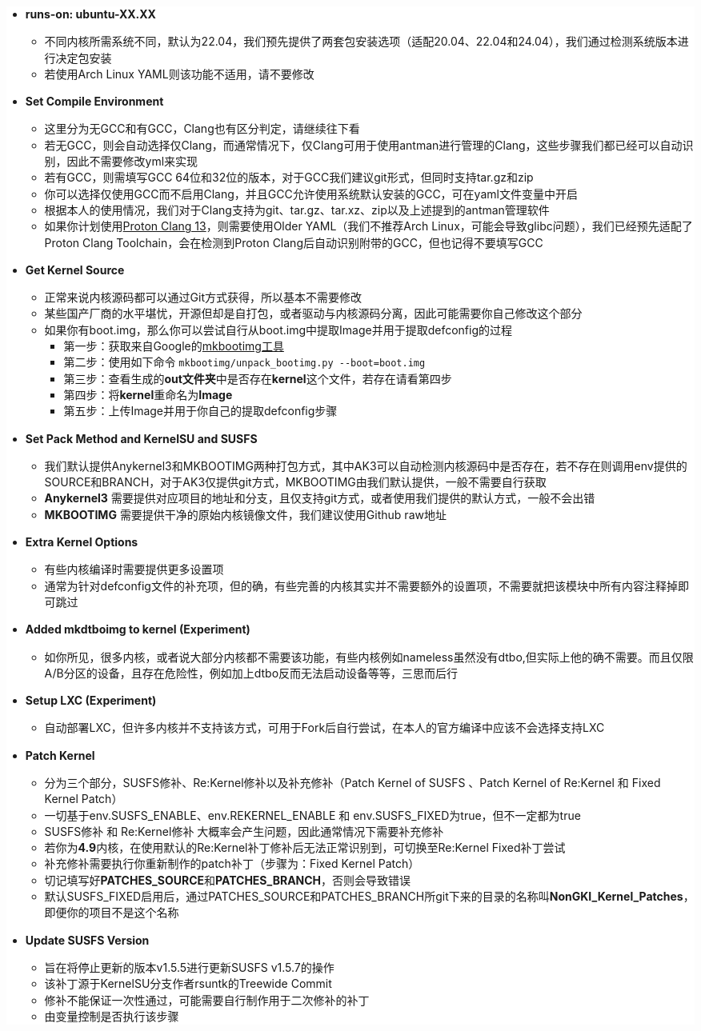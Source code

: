 - **runs-on: ubuntu-XX.XX** 
  - 不同内核所需系统不同，默认为22.04，我们预先提供了两套包安装选项（适配20.04、22.04和24.04），我们通过检测系统版本进行决定包安装
  - 若使用Arch Linux YAML则该功能不适用，请不要修改

- **Set Compile Environment**
  - 这里分为无GCC和有GCC，Clang也有区分判定，请继续往下看
  - 若无GCC，则会自动选择仅Clang，而通常情况下，仅Clang可用于使用antman进行管理的Clang，这些步骤我们都已经可以自动识别，因此不需要修改yml来实现
  - 若有GCC，则需填写GCC 64位和32位的版本，对于GCC我们建议git形式，但同时支持tar.gz和zip
  - 你可以选择仅使用GCC而不启用Clang，并且GCC允许使用系统默认安装的GCC，可在yaml文件变量中开启
  - 根据本人的使用情况，我们对于Clang支持为git、tar.gz、tar.xz、zip以及上述提到的antman管理软件
  - 如果你计划使用[Proton Clang 13](https://github.com/kdrag0n/proton-clang)，则需要使用Older YAML（我们不推荐Arch Linux，可能会导致glibc问题），我们已经预先适配了Proton Clang Toolchain，会在检测到Proton Clang后自动识别附带的GCC，但也记得不要填写GCC

- **Get Kernel Source**
  - 正常来说内核源码都可以通过Git方式获得，所以基本不需要修改
  - 某些国产厂商的水平堪忧，开源但却是自打包，或者驱动与内核源码分离，因此可能需要你自己修改这个部分
  - 如果你有boot.img，那么你可以尝试自行从boot.img中提取Image并用于提取defconfig的过程
    - 第一步：获取来自Google的[mkbootimg工具](https://android.googlesource.com/platform/system/tools/mkbootimg/)
    - 第二步：使用如下命令 `mkbootimg/unpack_bootimg.py --boot=boot.img`
    - 第三步：查看生成的**out文件夹**中是否存在**kernel**这个文件，若存在请看第四步
    - 第四步：将**kernel**重命名为**Image**
    - 第五步：上传Image并用于你自己的提取defconfig步骤
  
- **Set Pack Method and KernelSU and SUSFS**
  - 我们默认提供Anykernel3和MKBOOTIMG两种打包方式，其中AK3可以自动检测内核源码中是否存在，若不存在则调用env提供的SOURCE和BRANCH，对于AK3仅提供git方式，MKBOOTIMG由我们默认提供，一般不需要自行获取
  - **Anykernel3** 需要提供对应项目的地址和分支，且仅支持git方式，或者使用我们提供的默认方式，一般不会出错
  - **MKBOOTIMG** 需要提供干净的原始内核镜像文件，我们建议使用Github raw地址

- **Extra Kernel Options** 
  - 有些内核编译时需要提供更多设置项
  - 通常为针对defconfig文件的补充项，但的确，有些完善的内核其实并不需要额外的设置项，不需要就把该模块中所有内容注释掉即可跳过

- **Added mkdtboimg to kernel (Experiment)** 
  - 如你所见，很多内核，或者说大部分内核都不需要该功能，有些内核例如nameless虽然没有dtbo,但实际上他的确不需要。而且仅限A/B分区的设备，且存在危险性，例如加上dtbo反而无法启动设备等等，三思而后行

- **Setup LXC (Experiment)** 
  - 自动部署LXC，但许多内核并不支持该方式，可用于Fork后自行尝试，在本人的官方编译中应该不会选择支持LXC
  
- **Patch Kernel**
  - 分为三个部分，SUSFS修补、Re:Kernel修补以及补充修补（Patch Kernel of SUSFS 、Patch Kernel of Re:Kernel 和 Fixed Kernel Patch）
  - 一切基于env.SUSFS_ENABLE、env.REKERNEL_ENABLE 和 env.SUSFS_FIXED为true，但不一定都为true
  - SUSFS修补 和 Re:Kernel修补 大概率会产生问题，因此通常情况下需要补充修补
  - 若你为**4.9**内核，在使用默认的Re:Kernel补丁修补后无法正常识别到，可切换至Re:Kernel Fixed补丁尝试
  - 补充修补需要执行你重新制作的patch补丁（步骤为：Fixed Kernel Patch）
  - 切记填写好**PATCHES_SOURCE**和**PATCHES_BRANCH**，否则会导致错误
  - 默认SUSFS_FIXED启用后，通过PATCHES_SOURCE和PATCHES_BRANCH所git下来的目录的名称叫**NonGKI_Kernel_Patches**，即便你的项目不是这个名称
  
- **Update SUSFS Version**
  - 旨在将停止更新的版本v1.5.5进行更新SUSFS v1.5.7的操作
  - 该补丁源于KernelSU分支作者rsuntk的Treewide Commit
  - 修补不能保证一次性通过，可能需要自行制作用于二次修补的补丁
  - 由变量控制是否执行该步骤
  